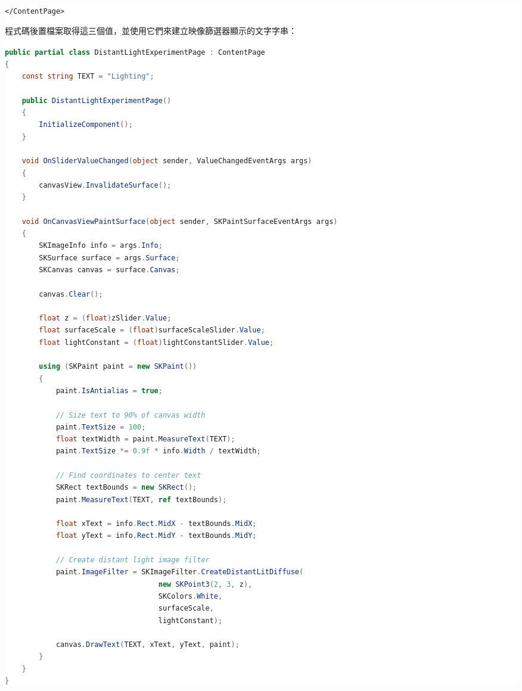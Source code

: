 ```xaml
</ContentPage>
```

程式碼後置檔案取得這三個值，並使用它們來建立映像篩選器顯示的文字字串：

```csharp
public partial class DistantLightExperimentPage : ContentPage
{
    const string TEXT = "Lighting";

    public DistantLightExperimentPage()
    {
        InitializeComponent();
    }

    void OnSliderValueChanged(object sender, ValueChangedEventArgs args)
    {
        canvasView.InvalidateSurface();
    }

    void OnCanvasViewPaintSurface(object sender, SKPaintSurfaceEventArgs args)
    {
        SKImageInfo info = args.Info;
        SKSurface surface = args.Surface;
        SKCanvas canvas = surface.Canvas;

        canvas.Clear();

        float z = (float)zSlider.Value;
        float surfaceScale = (float)surfaceScaleSlider.Value;
        float lightConstant = (float)lightConstantSlider.Value;

        using (SKPaint paint = new SKPaint())
        {
            paint.IsAntialias = true;

            // Size text to 90% of canvas width
            paint.TextSize = 100;
            float textWidth = paint.MeasureText(TEXT);
            paint.TextSize *= 0.9f * info.Width / textWidth;

            // Find coordinates to center text
            SKRect textBounds = new SKRect();
            paint.MeasureText(TEXT, ref textBounds);

            float xText = info.Rect.MidX - textBounds.MidX;
            float yText = info.Rect.MidY - textBounds.MidY;

            // Create distant light image filter
            paint.ImageFilter = SKImageFilter.CreateDistantLitDiffuse(
                                    new SKPoint3(2, 3, z),
                                    SKColors.White,
                                    surfaceScale,
                                    lightConstant);

            canvas.DrawText(TEXT, xText, yText, paint);
        }
    }
}
```
